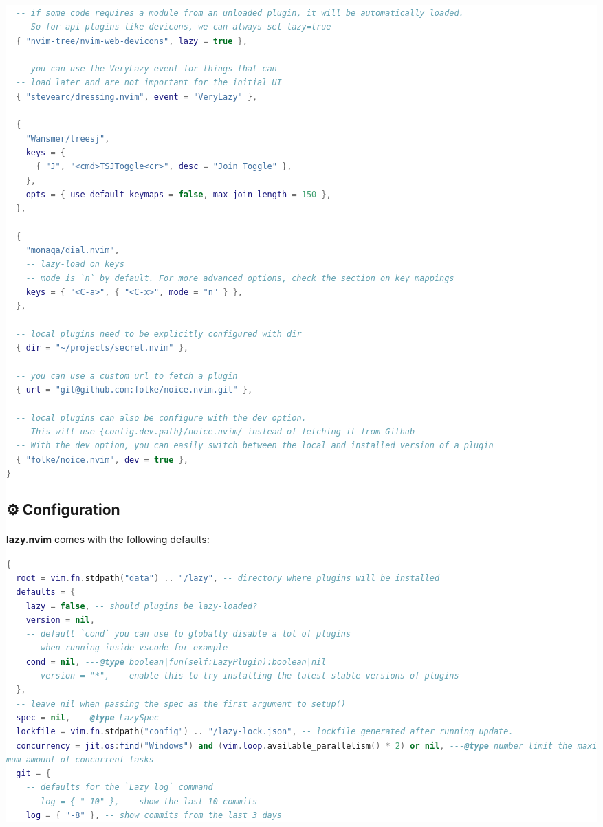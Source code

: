 ```lua
  -- if some code requires a module from an unloaded plugin, it will be automatically loaded.
  -- So for api plugins like devicons, we can always set lazy=true
  { "nvim-tree/nvim-web-devicons", lazy = true },

  -- you can use the VeryLazy event for things that can
  -- load later and are not important for the initial UI
  { "stevearc/dressing.nvim", event = "VeryLazy" },

  {
    "Wansmer/treesj",
    keys = {
      { "J", "<cmd>TSJToggle<cr>", desc = "Join Toggle" },
    },
    opts = { use_default_keymaps = false, max_join_length = 150 },
  },

  {
    "monaqa/dial.nvim",
    -- lazy-load on keys
    -- mode is `n` by default. For more advanced options, check the section on key mappings
    keys = { "<C-a>", { "<C-x>", mode = "n" } },
  },

  -- local plugins need to be explicitly configured with dir
  { dir = "~/projects/secret.nvim" },

  -- you can use a custom url to fetch a plugin
  { url = "git@github.com:folke/noice.nvim.git" },

  -- local plugins can also be configure with the dev option.
  -- This will use {config.dev.path}/noice.nvim/ instead of fetching it from Github
  -- With the dev option, you can easily switch between the local and installed version of a plugin
  { "folke/noice.nvim", dev = true },
}
```



## ⚙️ Configuration

**lazy.nvim** comes with the following defaults:



```lua
{
  root = vim.fn.stdpath("data") .. "/lazy", -- directory where plugins will be installed
  defaults = {
    lazy = false, -- should plugins be lazy-loaded?
    version = nil,
    -- default `cond` you can use to globally disable a lot of plugins
    -- when running inside vscode for example
    cond = nil, ---@type boolean|fun(self:LazyPlugin):boolean|nil
    -- version = "*", -- enable this to try installing the latest stable versions of plugins
  },
  -- leave nil when passing the spec as the first argument to setup()
  spec = nil, ---@type LazySpec
  lockfile = vim.fn.stdpath("config") .. "/lazy-lock.json", -- lockfile generated after running update.
  concurrency = jit.os:find("Windows") and (vim.loop.available_parallelism() * 2) or nil, ---@type number limit the maximum amount of concurrent tasks
  git = {
    -- defaults for the `Lazy log` command
    -- log = { "-10" }, -- show the last 10 commits
    log = { "-8" }, -- show commits from the last 3 days
```